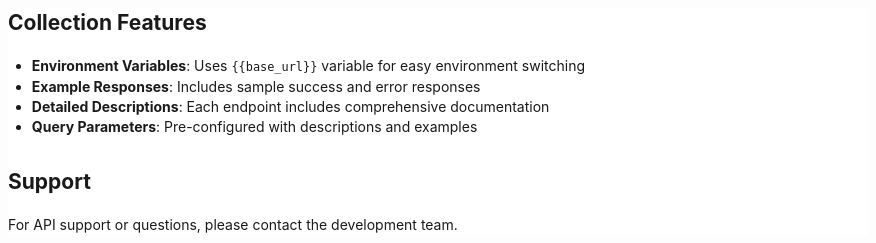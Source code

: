 ## Collection Features

- **Environment Variables**: Uses `{{base_url}}` variable for easy environment switching
- **Example Responses**: Includes sample success and error responses
- **Detailed Descriptions**: Each endpoint includes comprehensive documentation
- **Query Parameters**: Pre-configured with descriptions and examples

## Support

For API support or questions, please contact the development team.
